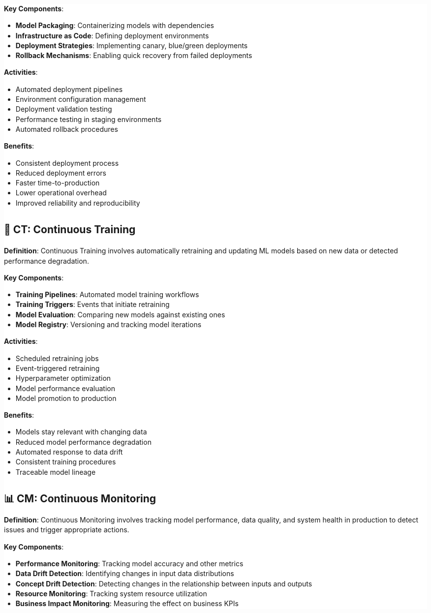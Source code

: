 **Key Components**:
- **Model Packaging**: Containerizing models with dependencies
- **Infrastructure as Code**: Defining deployment environments
- **Deployment Strategies**: Implementing canary, blue/green deployments
- **Rollback Mechanisms**: Enabling quick recovery from failed deployments

**Activities**:
- Automated deployment pipelines
- Environment configuration management
- Deployment validation testing
- Performance testing in staging environments
- Automated rollback procedures

**Benefits**:
- Consistent deployment process
- Reduced deployment errors
- Faster time-to-production
- Lower operational overhead
- Improved reliability and reproducibility

## 🔄 CT: Continuous Training

**Definition**: Continuous Training involves automatically retraining and updating ML models based on new data or detected performance degradation.

**Key Components**:
- **Training Pipelines**: Automated model training workflows
- **Training Triggers**: Events that initiate retraining
- **Model Evaluation**: Comparing new models against existing ones
- **Model Registry**: Versioning and tracking model iterations

**Activities**:
- Scheduled retraining jobs
- Event-triggered retraining
- Hyperparameter optimization
- Model performance evaluation
- Model promotion to production

**Benefits**:
- Models stay relevant with changing data
- Reduced model performance degradation
- Automated response to data drift
- Consistent training procedures
- Traceable model lineage

## 📊 CM: Continuous Monitoring

**Definition**: Continuous Monitoring involves tracking model performance, data quality, and system health in production to detect issues and trigger appropriate actions.

**Key Components**:
- **Performance Monitoring**: Tracking model accuracy and other metrics
- **Data Drift Detection**: Identifying changes in input data distributions
- **Concept Drift Detection**: Detecting changes in the relationship between inputs and outputs
- **Resource Monitoring**: Tracking system resource utilization
- **Business Impact Monitoring**: Measuring the effect on business KPIs
